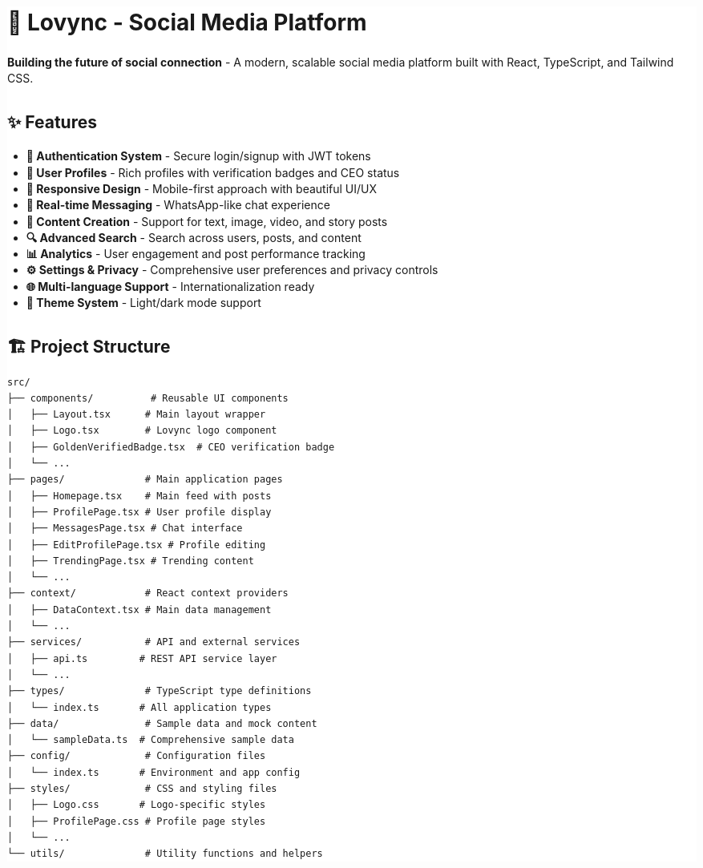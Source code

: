 # 🚀 Lovync - Social Media Platform

**Building the future of social connection** - A modern, scalable social media platform built with React, TypeScript, and Tailwind CSS.

## ✨ Features

- **🔐 Authentication System** - Secure login/signup with JWT tokens
- **👥 User Profiles** - Rich profiles with verification badges and CEO status
- **📱 Responsive Design** - Mobile-first approach with beautiful UI/UX
- **💬 Real-time Messaging** - WhatsApp-like chat experience
- **📝 Content Creation** - Support for text, image, video, and story posts
- **🔍 Advanced Search** - Search across users, posts, and content
- **📊 Analytics** - User engagement and post performance tracking
- **⚙️ Settings & Privacy** - Comprehensive user preferences and privacy controls
- **🌐 Multi-language Support** - Internationalization ready
- **🎨 Theme System** - Light/dark mode support

## 🏗️ Project Structure

```
src/
├── components/          # Reusable UI components
│   ├── Layout.tsx      # Main layout wrapper
│   ├── Logo.tsx        # Lovync logo component
│   ├── GoldenVerifiedBadge.tsx  # CEO verification badge
│   └── ...
├── pages/              # Main application pages
│   ├── Homepage.tsx    # Main feed with posts
│   ├── ProfilePage.tsx # User profile display
│   ├── MessagesPage.tsx # Chat interface
│   ├── EditProfilePage.tsx # Profile editing
│   ├── TrendingPage.tsx # Trending content
│   └── ...
├── context/            # React context providers
│   ├── DataContext.tsx # Main data management
│   └── ...
├── services/           # API and external services
│   ├── api.ts         # REST API service layer
│   └── ...
├── types/              # TypeScript type definitions
│   └── index.ts       # All application types
├── data/               # Sample data and mock content
│   └── sampleData.ts  # Comprehensive sample data
├── config/             # Configuration files
│   └── index.ts       # Environment and app config
├── styles/             # CSS and styling files
│   ├── Logo.css       # Logo-specific styles
│   ├── ProfilePage.css # Profile page styles
│   └── ...
└── utils/              # Utility functions and helpers
```
